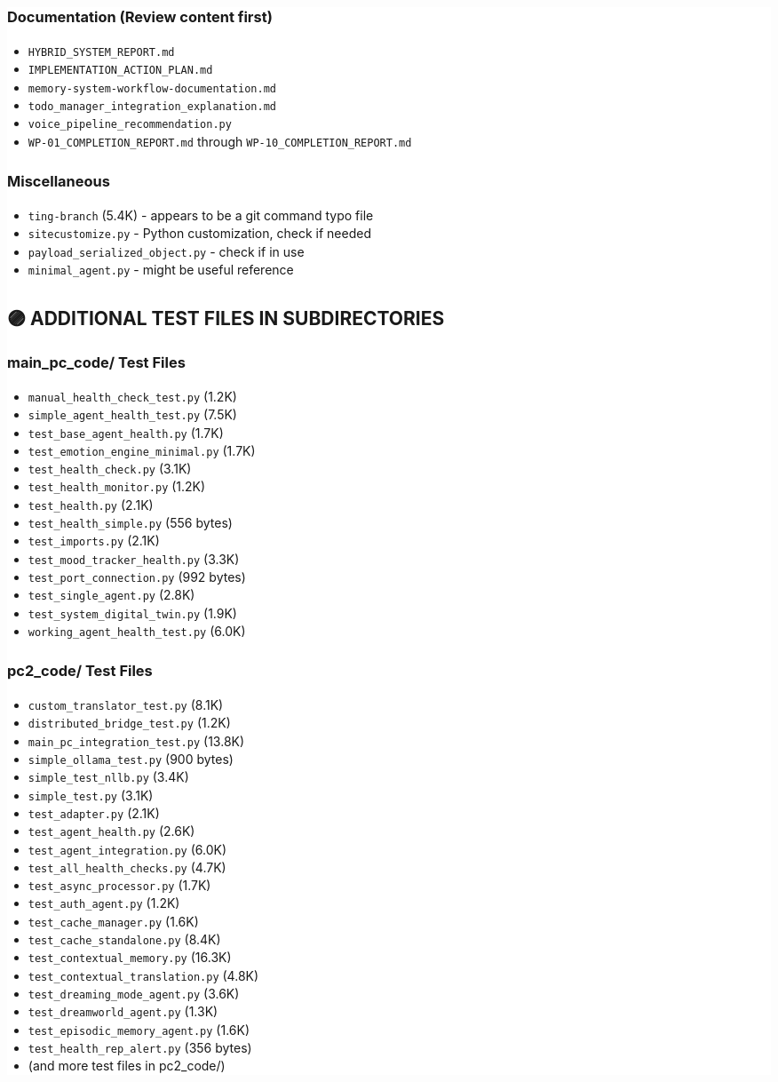 ### Documentation (Review content first)
- `HYBRID_SYSTEM_REPORT.md`
- `IMPLEMENTATION_ACTION_PLAN.md`
- `memory-system-workflow-documentation.md`
- `todo_manager_integration_explanation.md`
- `voice_pipeline_recommendation.py`
- `WP-01_COMPLETION_REPORT.md` through `WP-10_COMPLETION_REPORT.md`

### Miscellaneous
- `ting-branch` (5.4K) - appears to be a git command typo file
- `sitecustomize.py` - Python customization, check if needed
- `payload_serialized_object.py` - check if in use
- `minimal_agent.py` - might be useful reference

## 🟣 ADDITIONAL TEST FILES IN SUBDIRECTORIES

### main_pc_code/ Test Files
- `manual_health_check_test.py` (1.2K)
- `simple_agent_health_test.py` (7.5K)
- `test_base_agent_health.py` (1.7K)
- `test_emotion_engine_minimal.py` (1.7K)
- `test_health_check.py` (3.1K)
- `test_health_monitor.py` (1.2K)
- `test_health.py` (2.1K)
- `test_health_simple.py` (556 bytes)
- `test_imports.py` (2.1K)
- `test_mood_tracker_health.py` (3.3K)
- `test_port_connection.py` (992 bytes)
- `test_single_agent.py` (2.8K)
- `test_system_digital_twin.py` (1.9K)
- `working_agent_health_test.py` (6.0K)

### pc2_code/ Test Files
- `custom_translator_test.py` (8.1K)
- `distributed_bridge_test.py` (1.2K)
- `main_pc_integration_test.py` (13.8K)
- `simple_ollama_test.py` (900 bytes)
- `simple_test_nllb.py` (3.4K)
- `simple_test.py` (3.1K)
- `test_adapter.py` (2.1K)
- `test_agent_health.py` (2.6K)
- `test_agent_integration.py` (6.0K)
- `test_all_health_checks.py` (4.7K)
- `test_async_processor.py` (1.7K)
- `test_auth_agent.py` (1.2K)
- `test_cache_manager.py` (1.6K)
- `test_cache_standalone.py` (8.4K)
- `test_contextual_memory.py` (16.3K)
- `test_contextual_translation.py` (4.8K)
- `test_dreaming_mode_agent.py` (3.6K)
- `test_dreamworld_agent.py` (1.3K)
- `test_episodic_memory_agent.py` (1.6K)
- `test_health_rep_alert.py` (356 bytes)
- (and more test files in pc2_code/)
